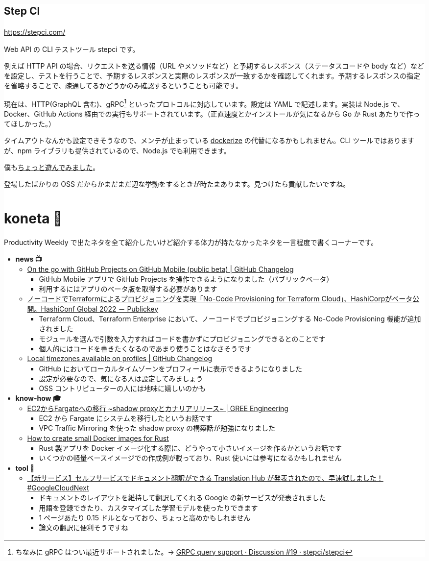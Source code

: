 ## Step CI
https://stepci.com/

Web API の CLI テストツール stepci です。

例えば HTTP API の場合、リクエストを送る情報（URL やメソッドなど）と予期するレスポンス（ステータスコードや body など）などを設定し、テストを行うことで、予期するレスポンスと実際のレスポンスが一致するかを確認してくれます。予期するレスポンスの指定を省略することで、疎通してるかどうかのみ確認するということも可能です。

現在は、HTTP(GraphQL 含む)、gRPC[^grpc] といったプロトコルに対応しています。設定は YAML で記述します。実装は Node.js で、Docker、GitHub Actions 経由での実行もサポートされています。（正直速度とかインストールが気になるから Go か Rust あたりで作ってほしかった。）

タイムアウトなんかも設定できそうなので、メンテが止まっている [dockerize](https://github.com/jwilder/dockerize) の代替になるかもしれません。CLI ツールではありますが、npm ライブラリも提供されているので、Node.js でも利用できます。

僕も[ちょっと遊んでみました](https://github.com/korosuke613/playground/tree/5517fa3b90b6961679b9806f612c9cfad70e0157/stepci)。

登場したばかりの OSS だからかまだまだ辺な挙動をするときが時たまあります。見つけたら貢献したいですね。

[^grpc]: ちなみに gRPC はつい最近サポートされました。-> [GRPC query support · Discussion #19 · stepci/stepci](https://github.com/stepci/stepci/discussions/19)


# koneta 🍘
Productivity Weekly で出たネタを全て紹介したいけど紹介する体力が持たなかったネタを一言程度で書くコーナーです。

- **news 📺**
  - [On the go with GitHub Projects on GitHub Mobile (public beta) | GitHub Changelog](https://github.blog/changelog/2022-10-11-on-the-go-with-github-projects-on-github-mobile-public-beta/)
    - GitHub Mobile アプリで GitHub Projects を操作できるようになりました（パブリックベータ）
    - 利用するにはアプリのベータ版を取得する必要があります
  - [ノーコードでTerraformによるプロビジョニングを実現「No-Code Provisioning for Terraform Cloud」、HashiCorpがベータ公開。HashiConf Global 2022 － Publickey](https://www.publickey1.jp/blog/22/terraformno-code_provisioning_for_terraform_cloudhashicorphashiconf_global_2022.html)
    - Terraform Cloud、Terraform Enterprise において、ノーコードでプロビジョニングする No-Code Provisioning 機能が追加されました
    - モジュールを選んで引数を入力すればコードを書かずにプロビジョニングできるとのことです
    - 個人的にはコードを書きたくなるのであまり使うことはなさそうです
  - [Local timezones available on profiles | GitHub Changelog](https://github.blog/changelog/2022-09-23-local-timezones-available-on-profiles/)
    - GitHub においてローカルタイムゾーンをプロフィールに表示できるようになりました
    - 設定が必要なので、気になる人は設定してみましょう
    - OSS コントリビューターの人には地味に嬉しいのかも
- **know-how 🎓**
  - [EC2からFargateへの移行 ~shadow proxyとカナリアリリース~ | GREE Engineering](https://labs.gree.jp/blog/2022/07/21954/)
    - EC2 から Fargate にシステムを移行したというお話です
    - VPC Traffic Mirroring を使った shadow proxy の構築話が勉強になりました
  - [How to create small Docker images for Rust](https://kerkour.com/rust-small-docker-image)
    - Rust 製アプリを Docker イメージ化する際に、どうやって小さいイメージを作るかというお話です
    - いくつかの軽量ベースイメージでの作成例が載っており、Rust 使いには参考になるかもしれません
- **tool 🔨**
  - [【新サービス】セルフサービスでドキュメント翻訳ができる Translation Hub が発表されたので、早速試しました！ #GoogleCloudNext](https://dev.classmethod.jp/articles/announcing-translation-hub-for-self-service-document-translation/)
    - ドキュメントのレイアウトを維持して翻訳してくれる Google の新サービスが発表されました
    - 用語を登録できたり、カスタマイズした学習モデルを使ったりできます
    - 1 ページあたり 0.15 ドルとなっており、ちょっと高めかもしれません
    - 論文の翻訳に便利そうですね


[^set-output]: ちなみに、この Changelog が公開された時点ではまだ無効となる日付が未定となっていました。2022/10/21 再度 Changelog を見たところ無効日が追記されていました。いつの間に...